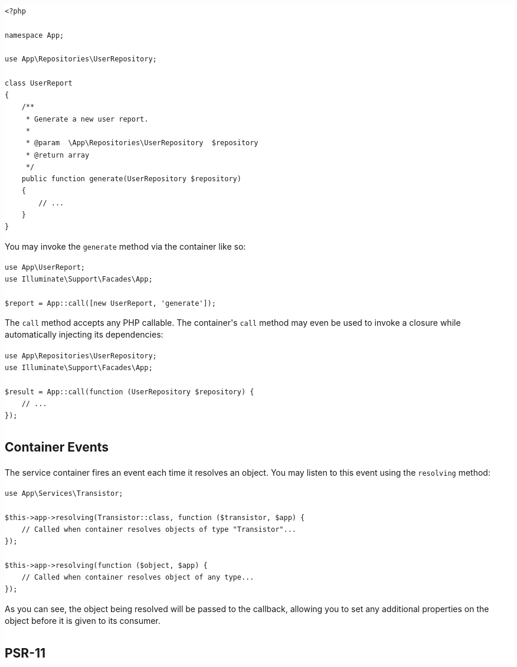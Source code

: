     <?php

    namespace App;

    use App\Repositories\UserRepository;

    class UserReport
    {
        /**
         * Generate a new user report.
         *
         * @param  \App\Repositories\UserRepository  $repository
         * @return array
         */
        public function generate(UserRepository $repository)
        {
            // ...
        }
    }

You may invoke the `generate` method via the container like so:

    use App\UserReport;
    use Illuminate\Support\Facades\App;

    $report = App::call([new UserReport, 'generate']);

The `call` method accepts any PHP callable. The container's `call` method may even be used to invoke a closure while automatically injecting its dependencies:

    use App\Repositories\UserRepository;
    use Illuminate\Support\Facades\App;

    $result = App::call(function (UserRepository $repository) {
        // ...
    });

<a name="container-events"></a>
## Container Events

The service container fires an event each time it resolves an object. You may listen to this event using the `resolving` method:

    use App\Services\Transistor;

    $this->app->resolving(Transistor::class, function ($transistor, $app) {
        // Called when container resolves objects of type "Transistor"...
    });

    $this->app->resolving(function ($object, $app) {
        // Called when container resolves object of any type...
    });

As you can see, the object being resolved will be passed to the callback, allowing you to set any additional properties on the object before it is given to its consumer.

<a name="psr-11"></a>
## PSR-11
